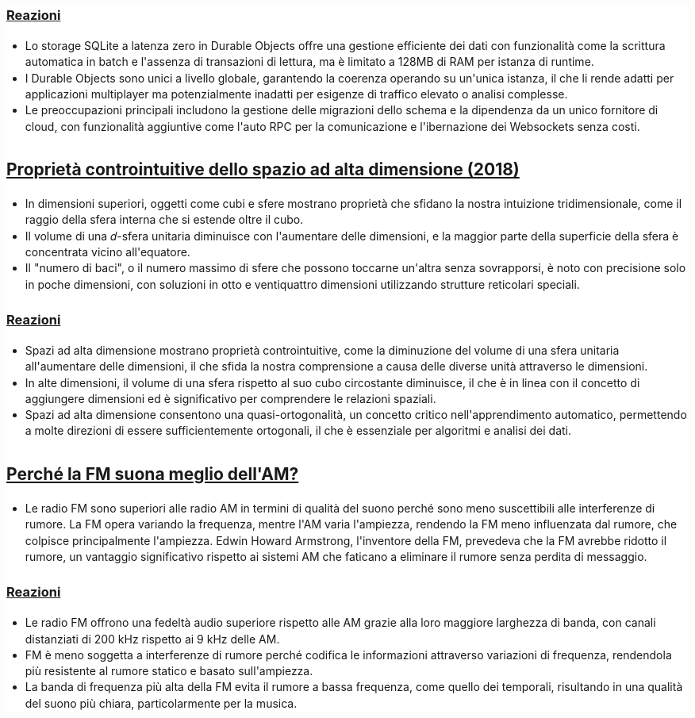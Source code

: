 ### [Reazioni](https://news.ycombinator.com/item?id=41832547)

- Lo storage SQLite a latenza zero in Durable Objects offre una gestione efficiente dei dati con funzionalità come la scrittura automatica in batch e l'assenza di transazioni di lettura, ma è limitato a 128MB di RAM per istanza di runtime.
- I Durable Objects sono unici a livello globale, garantendo la coerenza operando su un'unica istanza, il che li rende adatti per applicazioni multiplayer ma potenzialmente inadatti per esigenze di traffico elevato o analisi complesse.
- Le preoccupazioni principali includono la gestione delle migrazioni dello schema e la dipendenza da un unico fornitore di cloud, con funzionalità aggiuntive come l'auto RPC per la comunicazione e l'ibernazione dei Websockets senza costi.

## [Proprietà controintuitive dello spazio ad alta dimensione (2018)](https://people.eecs.berkeley.edu/~jrs/highd/)

- In dimensioni superiori, oggetti come cubi e sfere mostrano proprietà che sfidano la nostra intuizione tridimensionale, come il raggio della sfera interna che si estende oltre il cubo.
- Il volume di una 𝑑-sfera unitaria diminuisce con l'aumentare delle dimensioni, e la maggior parte della superficie della sfera è concentrata vicino all'equatore.
- Il "numero di baci", o il numero massimo di sfere che possono toccarne un'altra senza sovrapporsi, è noto con precisione solo in poche dimensioni, con soluzioni in otto e ventiquattro dimensioni utilizzando strutture reticolari speciali.

### [Reazioni](https://news.ycombinator.com/item?id=41831617)

- Spazi ad alta dimensione mostrano proprietà controintuitive, come la diminuzione del volume di una sfera unitaria all'aumentare delle dimensioni, il che sfida la nostra comprensione a causa delle diverse unità attraverso le dimensioni.
- In alte dimensioni, il volume di una sfera rispetto al suo cubo circostante diminuisce, il che è in linea con il concetto di aggiungere dimensioni ed è significativo per comprendere le relazioni spaziali.
- Spazi ad alta dimensione consentono una quasi-ortogonalità, un concetto critico nell'apprendimento automatico, permettendo a molte direzioni di essere sufficientemente ortogonali, il che è essenziale per algoritmi e analisi dei dati.

## [Perché la FM suona meglio dell'AM?](https://www.johndcook.com/blog/2024/10/13/why-does-fm-sound-better-than-am/)

- Le radio FM sono superiori alle radio AM in termini di qualità del suono perché sono meno suscettibili alle interferenze di rumore. La FM opera variando la frequenza, mentre l'AM varia l'ampiezza, rendendo la FM meno influenzata dal rumore, che colpisce principalmente l'ampiezza. Edwin Howard Armstrong, l'inventore della FM, prevedeva che la FM avrebbe ridotto il rumore, un vantaggio significativo rispetto ai sistemi AM che faticano a eliminare il rumore senza perdita di messaggio.

### [Reazioni](https://news.ycombinator.com/item?id=41832302)

- Le radio FM offrono una fedeltà audio superiore rispetto alle AM grazie alla loro maggiore larghezza di banda, con canali distanziati di 200 kHz rispetto ai 9 kHz delle AM.
- FM è meno soggetta a interferenze di rumore perché codifica le informazioni attraverso variazioni di frequenza, rendendola più resistente al rumore statico e basato sull'ampiezza.
- La banda di frequenza più alta della FM evita il rumore a bassa frequenza, come quello dei temporali, risultando in una qualità del suono più chiara, particolarmente per la musica.
